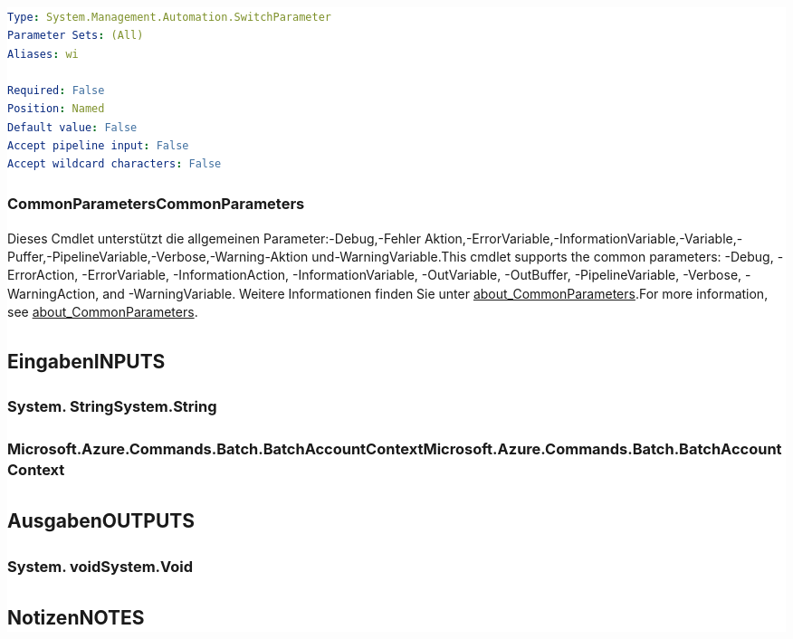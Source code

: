 ```yaml
Type: System.Management.Automation.SwitchParameter
Parameter Sets: (All)
Aliases: wi

Required: False
Position: Named
Default value: False
Accept pipeline input: False
Accept wildcard characters: False
```

### <span data-ttu-id="eaef8-137">CommonParameters</span><span class="sxs-lookup"><span data-stu-id="eaef8-137">CommonParameters</span></span>
<span data-ttu-id="eaef8-138">Dieses Cmdlet unterstützt die allgemeinen Parameter:-Debug,-Fehler Aktion,-ErrorVariable,-InformationVariable,-Variable,-Puffer,-PipelineVariable,-Verbose,-Warning-Aktion und-WarningVariable.</span><span class="sxs-lookup"><span data-stu-id="eaef8-138">This cmdlet supports the common parameters: -Debug, -ErrorAction, -ErrorVariable, -InformationAction, -InformationVariable, -OutVariable, -OutBuffer, -PipelineVariable, -Verbose, -WarningAction, and -WarningVariable.</span></span> <span data-ttu-id="eaef8-139">Weitere Informationen finden Sie unter [about_CommonParameters](http://go.microsoft.com/fwlink/?LinkID=113216).</span><span class="sxs-lookup"><span data-stu-id="eaef8-139">For more information, see [about_CommonParameters](http://go.microsoft.com/fwlink/?LinkID=113216).</span></span>

## <span data-ttu-id="eaef8-140">Eingaben</span><span class="sxs-lookup"><span data-stu-id="eaef8-140">INPUTS</span></span>

### <span data-ttu-id="eaef8-141">System. String</span><span class="sxs-lookup"><span data-stu-id="eaef8-141">System.String</span></span>

### <span data-ttu-id="eaef8-142">Microsoft.Azure.Commands.Batch.BatchAccountContext</span><span class="sxs-lookup"><span data-stu-id="eaef8-142">Microsoft.Azure.Commands.Batch.BatchAccountContext</span></span>

## <span data-ttu-id="eaef8-143">Ausgaben</span><span class="sxs-lookup"><span data-stu-id="eaef8-143">OUTPUTS</span></span>

### <span data-ttu-id="eaef8-144">System. void</span><span class="sxs-lookup"><span data-stu-id="eaef8-144">System.Void</span></span>

## <span data-ttu-id="eaef8-145">Notizen</span><span class="sxs-lookup"><span data-stu-id="eaef8-145">NOTES</span></span>
